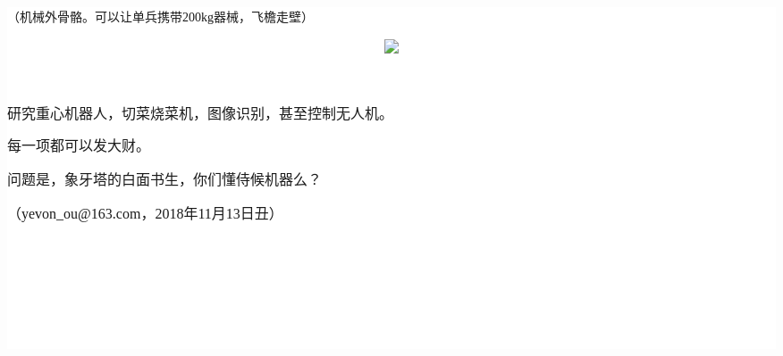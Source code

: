 </p>
<p style="line-height:150%;">
<span style="font-family:楷体;line-height:150%;font-size:14px;">
          （机械外骨骼。可以让单兵携带200kg器械，飞檐走壁）
         </span>
</p>
<p style="text-align: center;">
<img class="" data-backh="531" data-backw="558" data-before-oversubscription-url="https://mmbiz.qpic.cn/mmbiz_jpg/Ok4hZ0tV6r4ohSAdviclwszH5bFKXfgHdiarZMmr4PpZNpYSVq3WY3qtstxnCBGiaXEZlYrricP5iaVpMBD5YxWd3kA/0?wx_fmt=jpeg" data-copyright="0" data-ratio="0.95125" data-s="300,640" data-src="" data-type="jpeg" data-w="800" src="{{ '/img/Ok4hZ0tV6r4ohSAdviclwszH5bFKXfgHdiarZMmr4PpZNpYSVq3WY3qtstxnCBGiaXEZlYrricP5iaVpMBD5YxWd3kA.jpeg' | prepend: site.img | replace: '//','/' }}" style="width: 100%;height: auto;"/>
</p>
<p style="line-height:150%;">
<span style="font-family:楷体;line-height:150%;font-size:16px;">
</span>
<br/>
</p>
<p style="line-height:150%;">
<span style="font-family: 楷体;font-size: 16px;">
          研究重心机器人，切菜烧菜机，图像识别，甚至控制无人机。
         </span>
</p>
<p style="line-height:150%;">
<span style="font-family:楷体;line-height:150%;font-size:16px;">
          每一项都可以发大财。
         </span>
</p>
<p style="line-height:150%;">
<span style="font-family:楷体;line-height:150%;font-size:16px;">
</span>
</p>
<p style="line-height:150%;">
<span style="font-family:楷体;line-height:150%;font-size:16px;">
          问题是，象牙塔的白面书生，你们懂侍候机器么？
         </span>
</p>
<p style="line-height:150%;">
<span style="font-family:楷体;line-height:150%;font-size:16px;">
</span>
</p>
<p style="line-height:150%;">
<span style="font-family:楷体;line-height:150%;font-size:16px;">
</span>
</p>
<p style="line-height:150%;">
<span style="font-family:楷体;line-height:150%;font-size:16px;">
</span>
</p>
<p style="line-height:150%;">
<span style="font-family:楷体;line-height:150%;font-size:16px;">
          （yevon_ou@163.com，2018年11月13日丑）
         </span>
</p>
<p style="line-height:150%;">
<br/>
</p>
<p style="line-height:150%;">
<br/>
</p>
<p>
<br/>
</p>
<p>
<br/>
</p>
<p>